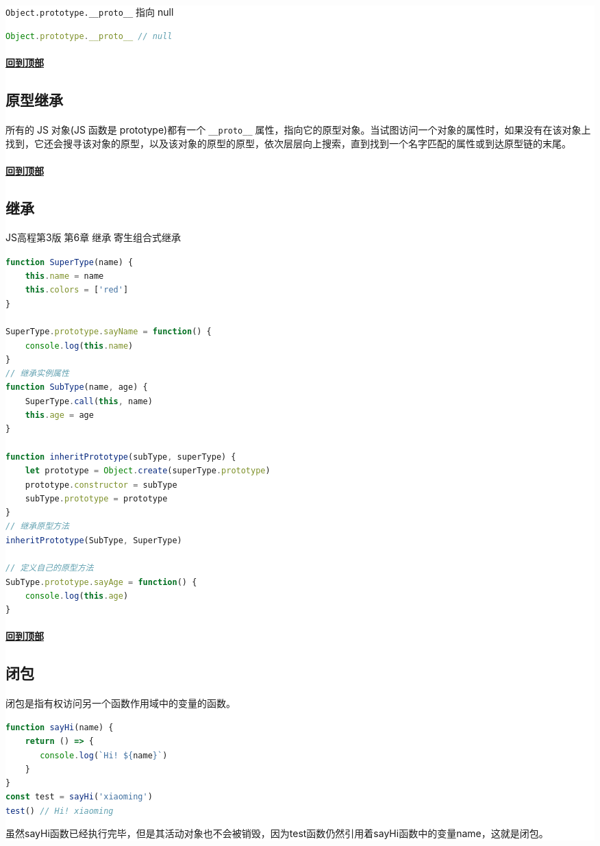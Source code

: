 `Object.prototype.__proto__` 指向 null
```js
Object.prototype.__proto__ // null
```

#### [回到顶部](#JavaScript)

## 原型继承
所有的 JS 对象(JS 函数是 prototype)都有一个 `__proto__` 属性，指向它的原型对象。当试图访问一个对象的属性时，如果没有在该对象上找到，它还会搜寻该对象的原型，以及该对象的原型的原型，依次层层向上搜索，直到找到一个名字匹配的属性或到达原型链的末尾。

#### [回到顶部](#JavaScript)

## 继承
JS高程第3版 第6章 继承
寄生组合式继承
```js
function SuperType(name) {
    this.name = name
    this.colors = ['red']
}

SuperType.prototype.sayName = function() {
    console.log(this.name)
}
// 继承实例属性
function SubType(name, age) {
    SuperType.call(this, name)
    this.age = age
}

function inheritPrototype(subType, superType) {
    let prototype = Object.create(superType.prototype)
    prototype.constructor = subType
    subType.prototype = prototype
}
// 继承原型方法
inheritPrototype(SubType, SuperType)

// 定义自己的原型方法
SubType.prototype.sayAge = function() {
    console.log(this.age)
}
```

#### [回到顶部](#JavaScript)

## 闭包
闭包是指有权访问另一个函数作用域中的变量的函数。
```js
function sayHi(name) {
    return () => {
       console.log(`Hi! ${name}`)
    }
}
const test = sayHi('xiaoming')
test() // Hi! xiaoming
```
虽然sayHi函数已经执行完毕，但是其活动对象也不会被销毁，因为test函数仍然引用着sayHi函数中的变量name，这就是闭包。
